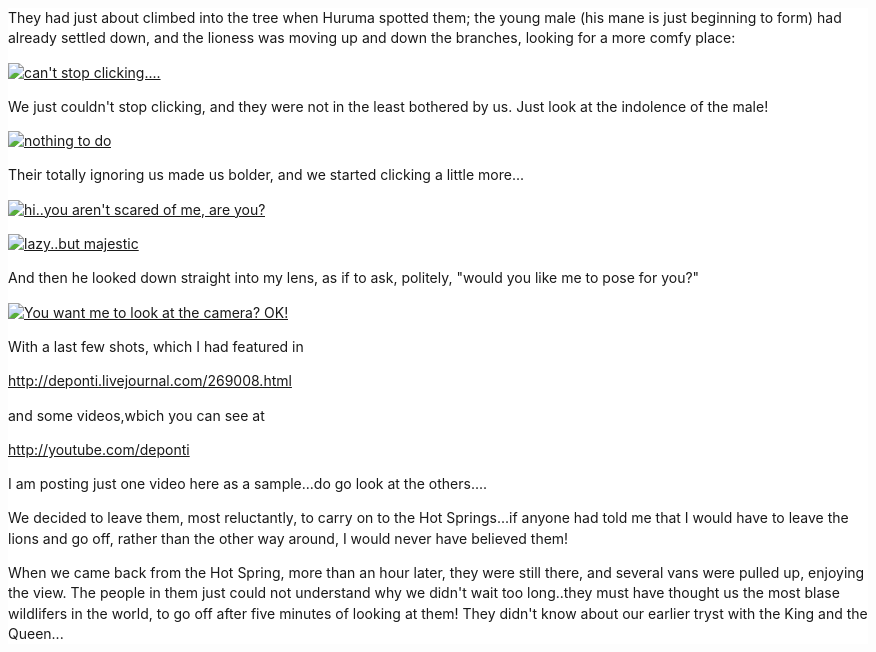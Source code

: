 
They had just about climbed into the tree when Huruma spotted them; the young male (his mane is just beginning to form) had already settled down, and the lioness was moving up and down the branches, looking for a more comfy place:


<a href="http://www.flickr.com/photos/11206444@N02/1146046557/" title="Photo Sharing"><img src="http://farm2.static.flickr.com/1168/1146046557_1ea0f66caa_o.jpg" width="480" height="397" alt="can&#39;t stop clicking...." /></a>

We just couldn't stop clicking, and they were not in the least bothered by us. Just look at the indolence of the male!


<a href="http://www.flickr.com/photos/11206444@N02/1146908226/" title="Photo Sharing"><img src="http://farm2.static.flickr.com/1183/1146908226_535c7e921a_o.jpg" width="480" height="360" alt="nothing to do" /></a>

Their totally ignoring us made us bolder, and we started clicking a little more...


<a href="http://www.flickr.com/photos/11206444@N02/1146877510/" title="Photo Sharing"><img src="http://farm2.static.flickr.com/1433/1146877510_7b173a7d0f_o.jpg" width="480" height="360" alt="hi..you aren&#39;t scared of me, are you?" /></a>




<a href="http://www.flickr.com/photos/11206444@N02/1146060639/" title="Photo Sharing"><img src="http://farm2.static.flickr.com/1012/1146060639_215cdecee5_o.jpg" width="480" height="360" alt="lazy..but majestic" /></a>




And then he looked down straight into my lens, as if to ask, politely, "would you like me to pose for you?"


<a href="http://www.flickr.com/photos/11206444@N02/1146074907/" title="Photo Sharing"><img src="http://farm2.static.flickr.com/1088/1146074907_a82e38f1ca_o.jpg" width="480" height="360" alt="You want me to look at the camera? OK!" /></a>

With a last few shots, which I had featured in 


http://deponti.livejournal.com/269008.html

 

and some videos,wbich you can see at


http://youtube.com/deponti


</lj-cut>


I am posting just one video here as a sample...do go look at the others....


<lj-embed id="8"/>




We decided to leave them, most reluctantly, to carry on to the Hot Springs...if anyone had told me that I would have to leave the lions and go off, rather than the other way around, I would never have believed them! 

When we came back from the Hot Spring, more than an hour later, they were still there, and several vans were pulled up, enjoying the view. The people in them just could not understand why we didn't wait too long..they must have thought us the most blase wildlifers in the world, to go off after five minutes of looking at them! They didn't know about our earlier tryst with the King and the Queen...
